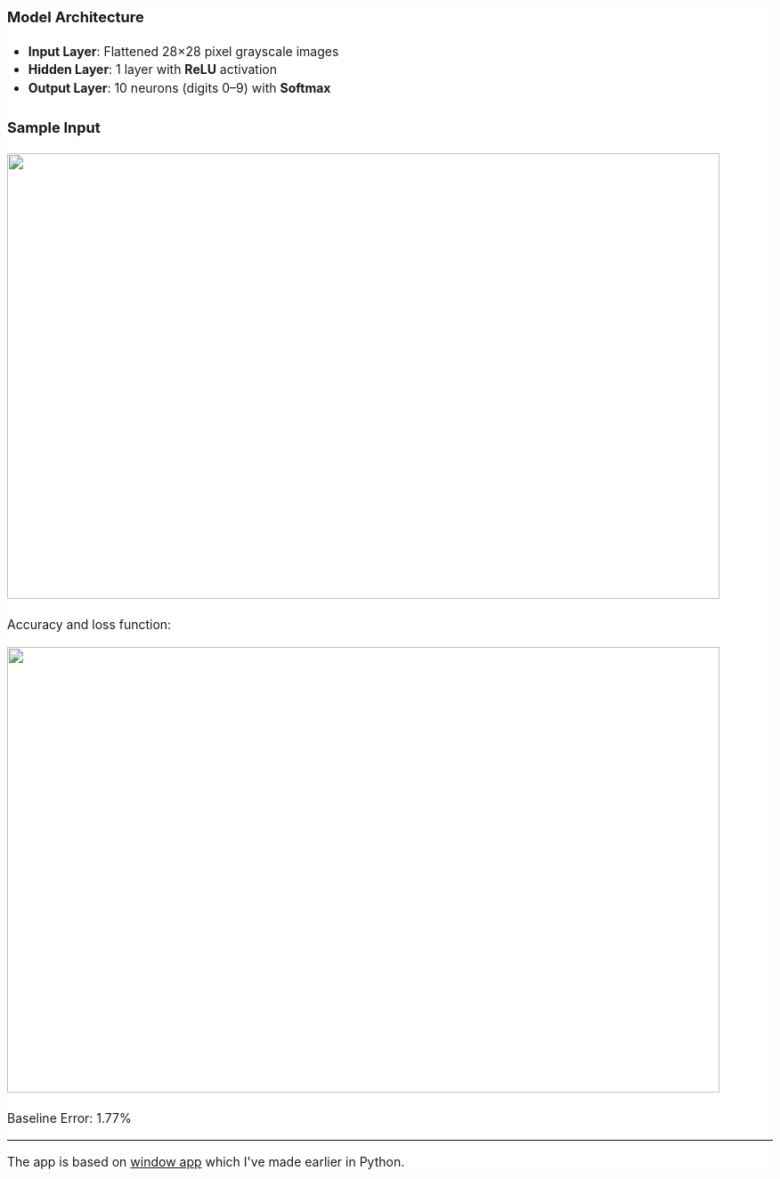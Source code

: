 ### Model Architecture
- **Input Layer**: Flattened 28×28 pixel grayscale images  
- **Hidden Layer**: 1 layer with **ReLU** activation  
- **Output Layer**: 10 neurons (digits 0–9) with **Softmax**

### Sample Input

<img src="https://github.com/Mon4/Math-project/assets/44522588/ba38ca70-b30e-4b69-a234-974cfba80010" width="800" height="500" />
</br>

Accuracy and loss function:

<img src="https://github.com/Mon4/Math-project/assets/44522588/13fedefd-8824-4fff-9ee8-b71890731598" width="800" height="500" />
</br>

Baseline Error: 1.77%

--- 

The app is based on [window app](https://github.com/Mon4/python-educational-program) which I've made earlier in Python.
